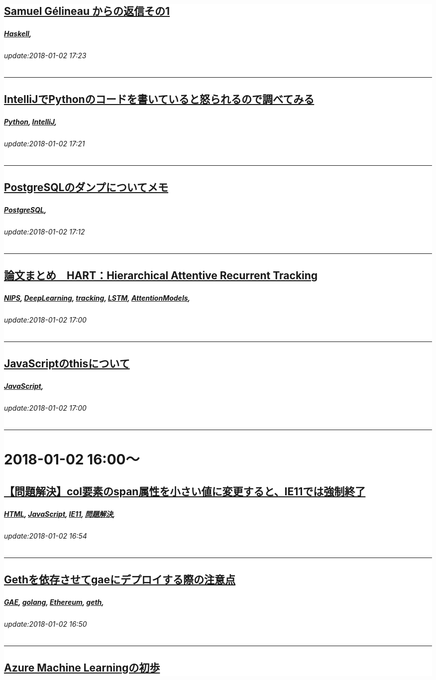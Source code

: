 ## [Samuel Gélineau からの返信その1](https://qiita.com/reotasosan/items/ef0682b002eb53aceb77)
##### [Haskell](https://qiita.com/tags/Haskell), 
###### update:2018-01-02 17:23
---
## [IntelliJでPythonのコードを書いていると怒られるので調べてみる](https://qiita.com/reflet/items/6d923bea87b63a6ab170)
##### [Python](https://qiita.com/tags/Python), [IntelliJ](https://qiita.com/tags/IntelliJ), 
###### update:2018-01-02 17:21
---
## [PostgreSQLのダンプについてメモ](https://qiita.com/reflet/items/5ee9d50823d1ebf0a1dc)
##### [PostgreSQL](https://qiita.com/tags/PostgreSQL), 
###### update:2018-01-02 17:12
---
## [論文まとめ　HART：Hierarchical Attentive Recurrent Tracking](https://qiita.com/masataka46/items/5057e8fc2cd5777a3cbd)
##### [NIPS](https://qiita.com/tags/NIPS), [DeepLearning](https://qiita.com/tags/DeepLearning), [tracking](https://qiita.com/tags/tracking), [LSTM](https://qiita.com/tags/LSTM), [AttentionModels](https://qiita.com/tags/AttentionModels), 
###### update:2018-01-02 17:00
---
## [JavaScriptのthisについて](https://qiita.com/reflet/items/300d56689a444548dae5)
##### [JavaScript](https://qiita.com/tags/JavaScript), 
###### update:2018-01-02 17:00
---




# 2018-01-02 16:00～
## [【問題解決】col要素のspan属性を小さい値に変更すると、IE11では強制終了](https://qiita.com/yuji38kwmt/items/d2c301a066d2f06e8521)
##### [HTML](https://qiita.com/tags/HTML), [JavaScript](https://qiita.com/tags/JavaScript), [IE11](https://qiita.com/tags/IE11), [問題解決](https://qiita.com/tags/問題解決), 
###### update:2018-01-02 16:54
---
## [Gethを依存させてgaeにデプロイする際の注意点](https://qiita.com/noppefoxwolf/items/6a17421f313e2bd0340e)
##### [GAE](https://qiita.com/tags/GAE), [golang](https://qiita.com/tags/golang), [Ethereum](https://qiita.com/tags/Ethereum), [geth](https://qiita.com/tags/geth), 
###### update:2018-01-02 16:50
---
## [Azure Machine Learningの初歩](https://qiita.com/ftnext/items/5852d142050b960b2777)
